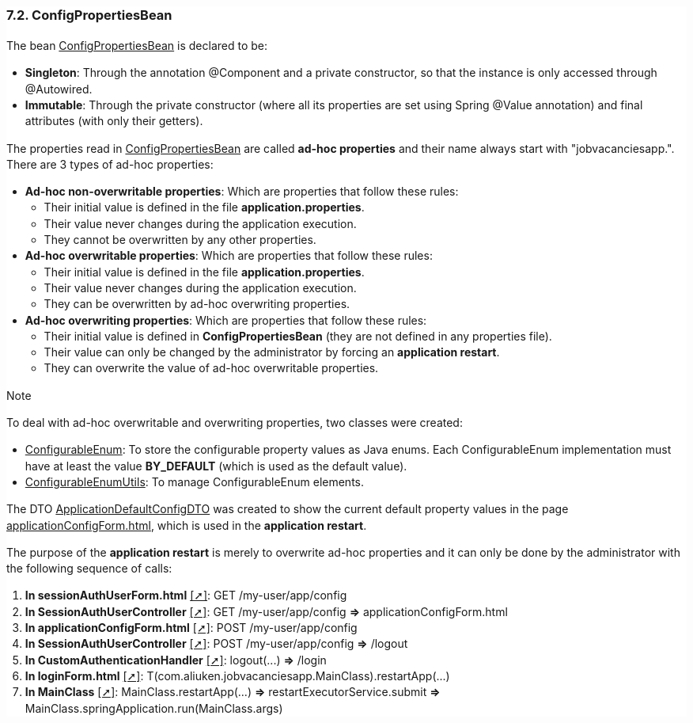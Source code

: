### 7.2. ConfigPropertiesBean

The bean [ConfigPropertiesBean](https://github.com/Aliuken/JobVacanciesApp_Java11/blob/main/src/main/java/com/aliuken/jobvacanciesapp/config/ConfigPropertiesBean.java) is declared to be:
* **Singleton**: Through the annotation @Component and a private constructor, so that the instance is only accessed through @Autowired.
* **Immutable**: Through the private constructor (where all its properties are set using Spring @Value annotation) and final attributes (with only their getters).

The properties read in [ConfigPropertiesBean](https://github.com/Aliuken/JobVacanciesApp_Java11/blob/main/src/main/java/com/aliuken/jobvacanciesapp/config/ConfigPropertiesBean.java) are called **ad-hoc properties** and their name always start with "jobvacanciesapp.". There are 3 types of ad-hoc properties:
* **Ad-hoc non-overwritable properties**: Which are properties that follow these rules:
    * Their initial value is defined in the file **application.properties**.
    * Their value never changes during the application execution.
    * They cannot be overwritten by any other properties.
* **Ad-hoc overwritable properties**: Which are properties that follow these rules:
    * Their initial value is defined in the file **application.properties**.
    * Their value never changes during the application execution.
    * They can be overwritten by ad-hoc overwriting properties.
* **Ad-hoc overwriting properties**: Which are properties that follow these rules:
    * Their initial value is defined in **ConfigPropertiesBean** (they are not defined in any properties file).
    * Their value can only be changed by the administrator by forcing an **application restart**.
    * They can overwrite the value of ad-hoc overwritable properties.

> [!NOTE]
> To deal with ad-hoc overwritable and overwriting properties, two classes were created:
> * [ConfigurableEnum](https://github.com/Aliuken/JobVacanciesApp_Java11/blob/main/src/main/java/com/aliuken/jobvacanciesapp/enumtype/superinterface/ConfigurableEnum.java): To store the configurable property values as Java enums. Each ConfigurableEnum implementation must have at least the value **BY_DEFAULT** (which is used as the default value).
> * [ConfigurableEnumUtils](https://github.com/Aliuken/JobVacanciesApp_Java11/blob/main/src/main/java/com/aliuken/jobvacanciesapp/util/javase/ConfigurableEnumUtils.java): To manage ConfigurableEnum elements.
>
> The DTO [ApplicationDefaultConfigDTO](https://github.com/Aliuken/JobVacanciesApp_Java11/blob/main/src/main/java/com/aliuken/jobvacanciesapp/model/dto/ApplicationDefaultConfigDTO.java) was created to show the current default property values in the page [applicationConfigForm.html](https://github.com/Aliuken/JobVacanciesApp_Java11/blob/main/src/main/resources/templates/app/applicationConfigForm.html), which is used in the **application restart**.
>
> The purpose of the **application restart** is merely to overwrite ad-hoc properties and it can only be done by the administrator with the following sequence of calls:
> 1. **In sessionAuthUserForm.html** [[&#10138;]](https://github.com/Aliuken/JobVacanciesApp_Java11/blob/main/src/main/resources/templates/authUser/sessionAuthUserForm.html): GET /my-user/app/config
> 2. **In SessionAuthUserController** [[&#10138;]](https://github.com/Aliuken/JobVacanciesApp_Java11/blob/main/src/main/java/com/aliuken/jobvacanciesapp/controller/SessionAuthUserController.java): GET /my-user/app/config **&rArr;** applicationConfigForm.html
> 3. **In applicationConfigForm.html** [[&#10138;]](https://github.com/Aliuken/JobVacanciesApp_Java11/blob/main/src/main/resources/templates/app/applicationConfigForm.html): POST /my-user/app/config
> 4. **In SessionAuthUserController** [[&#10138;]](https://github.com/Aliuken/JobVacanciesApp_Java11/blob/main/src/main/java/com/aliuken/jobvacanciesapp/controller/SessionAuthUserController.java): POST /my-user/app/config **&rArr;** /logout
> 5. **In CustomAuthenticationHandler** [[&#10138;]](https://github.com/Aliuken/JobVacanciesApp_Java11/blob/main/src/main/java/com/aliuken/jobvacanciesapp/security/CustomAuthenticationHandler.java): logout(...) **&rArr;** /login
> 6. **In loginForm.html** [[&#10138;]](https://github.com/Aliuken/JobVacanciesApp_Java11/blob/main/src/main/resources/templates/loginForm.html): T(com.aliuken.jobvacanciesapp.MainClass).restartApp(...)
> 7. **In MainClass** [[&#10138;]](https://github.com/Aliuken/JobVacanciesApp_Java11/blob/main/src/main/java/com/aliuken/jobvacanciesapp/MainClass.java): MainClass.restartApp(...) **&rArr;** restartExecutorService.submit **&rArr;** MainClass.springApplication.run(MainClass.args)